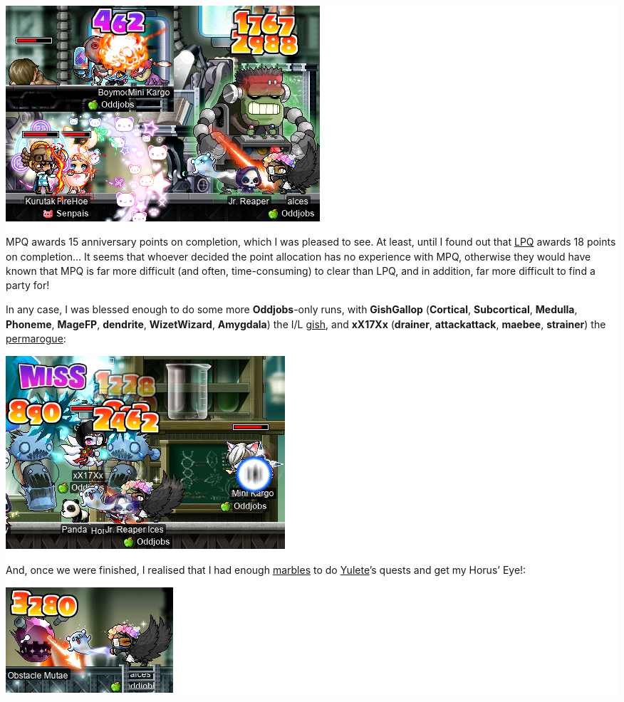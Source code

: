 ![Kurutak, FireHoe, Boymoder, & alces vs. Angy Fanky](kurutak-firehoe-boymoder-and-alces-vs-angy-fanky.png "Kurutak, FireHoe, Boymoder, & alces vs. Angy Fanky")

MPQ awards 15 anniversary points on completion, which I was pleased to see. At least, until I found out that [LPQ](https://maplelegends.com/lib/map?id=221024500) awards 18 points on completion… It seems that whoever decided the point allocation has no experience with MPQ, otherwise they would have known that MPQ is far more difficult (and often, time-consuming) to clear than LPQ, and in addition, far more difficult to find a party for!

In any case, I was blessed enough to do some more **Oddjobs**-only runs, with **GishGallop** (**Cortical**, **Subcortical**, **Medulla**, **Phoneme**, **MageFP**, **dendrite**, **WizetWizard**, **Amygdala**) the I/L [gish](https://oddjobs.codeberg.page/odd-jobs.html#gish), and **xX17Xx** (**drainer**, **attackattack**, **maebee**, **strainer**) the [permarogue](https://oddjobs.codeberg.page/odd-jobs.html#permarogue):

![Oddjobs MPQ @ stage 3](oddjobs-mpq-stg-3.png "Oddjobs MPQ @ stage 3")

And, once we were finished, I realised that I had enough [marbles](https://maplelegends.com/lib/etc?id=4001159) to do [Yulete](https://maplelegends.com/lib/npc?id=2112014)’s quests and get my Horus’ Eye!:

![alces vs. Obstacle Mutae](alces-vs-obstacle-mutae.png "alces vs. Obstacle Mutae")
